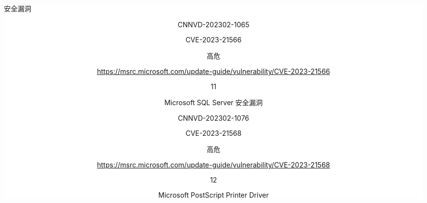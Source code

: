 安全漏洞</span></p></td><td width="49" style="border-top: none;border-left: none;border-bottom: 1pt solid windowtext;border-right: 1pt solid windowtext;padding: 0cm 5.4pt;"><p style="text-align:center;margin-bottom:0cm;margin-bottom:.0001pt;line-height:normal;"><span lang="EN-US" style="font-size:10.5pt;mso-bidi-font-size:11.0pt;">CNNVD-202302-1065</span></p></td><td width="37" style="border-top: none;border-left: none;border-bottom: 1pt solid windowtext;border-right: 1pt solid windowtext;padding: 0cm 5.4pt;"><p style="text-align:center;margin-bottom:0cm;margin-bottom:.0001pt;line-height:normal;"><span lang="EN-US" style="font-size:10.5pt;mso-bidi-font-size:11.0pt;">CVE-2023-21566</span></p></td><td width="41" style="border-top: none;border-left: none;border-bottom: 1pt solid windowtext;border-right: 1pt solid windowtext;padding: 0cm 5.4pt;"><p style="text-align:center;margin-bottom:0cm;margin-bottom:.0001pt;line-height:normal;"><span lang="EN-US" style="font-size:10.5pt;mso-bidi-font-size:11.0pt;">高危</span></p></td><td width="167" style="border-top: none;border-left: none;border-bottom: 1pt solid windowtext;border-right: 1pt solid windowtext;padding: 0cm 5.4pt;"><p style="text-align:center;margin-bottom:0cm;margin-bottom:.0001pt;line-height:normal;"><span lang="EN-US" style="font-size:10.5pt;mso-bidi-font-size:11.0pt;">https://msrc.microsoft.com/update-guide/vulnerability/CVE-2023-21566</span></p></td></tr><tr style="mso-yfti-irow:11;"><td width="45" style="border-right: 1pt solid windowtext;border-bottom: 1pt solid windowtext;border-left: 1pt solid windowtext;border-top: none;padding: 0cm 5.4pt;"><p style="text-align:center;margin-bottom:0cm;margin-bottom:.0001pt;line-height:normal;"><span lang="EN-US" style="font-size:10.5pt;mso-bidi-font-size:11.0pt;">11</span></p></td><td width="75" style="border-top: none;border-left: none;border-bottom: 1pt solid windowtext;border-right: 1pt solid windowtext;padding: 0cm 5.4pt;"><p style="text-align:center;margin-bottom:0cm;margin-bottom:.0001pt;line-height:normal;"><span lang="EN-US" style="font-size:10.5pt;mso-bidi-font-size:11.0pt;">Microsoft SQL Server 安全漏洞</span></p></td><td width="49" style="border-top: none;border-left: none;border-bottom: 1pt solid windowtext;border-right: 1pt solid windowtext;padding: 0cm 5.4pt;"><p style="text-align:center;margin-bottom:0cm;margin-bottom:.0001pt;line-height:normal;"><span lang="EN-US" style="font-size:10.5pt;mso-bidi-font-size:11.0pt;">CNNVD-202302-1076</span></p></td><td width="37" style="border-top: none;border-left: none;border-bottom: 1pt solid windowtext;border-right: 1pt solid windowtext;padding: 0cm 5.4pt;"><p style="text-align:center;margin-bottom:0cm;margin-bottom:.0001pt;line-height:normal;"><span lang="EN-US" style="font-size:10.5pt;mso-bidi-font-size:11.0pt;">CVE-2023-21568</span></p></td><td width="41" style="border-top: none;border-left: none;border-bottom: 1pt solid windowtext;border-right: 1pt solid windowtext;padding: 0cm 5.4pt;"><p style="text-align:center;margin-bottom:0cm;margin-bottom:.0001pt;line-height:normal;"><span lang="EN-US" style="font-size:10.5pt;mso-bidi-font-size:11.0pt;">高危</span></p></td><td width="167" style="border-top: none;border-left: none;border-bottom: 1pt solid windowtext;border-right: 1pt solid windowtext;padding: 0cm 5.4pt;"><p style="text-align:center;margin-bottom:0cm;margin-bottom:.0001pt;line-height:normal;"><span lang="EN-US" style="font-size:10.5pt;mso-bidi-font-size:11.0pt;">https://msrc.microsoft.com/update-guide/vulnerability/CVE-2023-21568</span></p></td></tr><tr style="mso-yfti-irow:12;"><td width="45" style="border-right: 1pt solid windowtext;border-bottom: 1pt solid windowtext;border-left: 1pt solid windowtext;border-top: none;padding: 0cm 5.4pt;"><p style="text-align:center;margin-bottom:0cm;margin-bottom:.0001pt;line-height:normal;"><span lang="EN-US" style="font-size:10.5pt;mso-bidi-font-size:11.0pt;">12</span></p></td><td width="75" style="border-top: none;border-left: none;border-bottom: 1pt solid windowtext;border-right: 1pt solid windowtext;padding: 0cm 5.4pt;"><p style="text-align:center;margin-bottom:0cm;margin-bottom:.0001pt;line-height:normal;"><span lang="EN-US" style="font-size:10.5pt;mso-bidi-font-size:11.0pt;">Microsoft PostScript Printer Driver